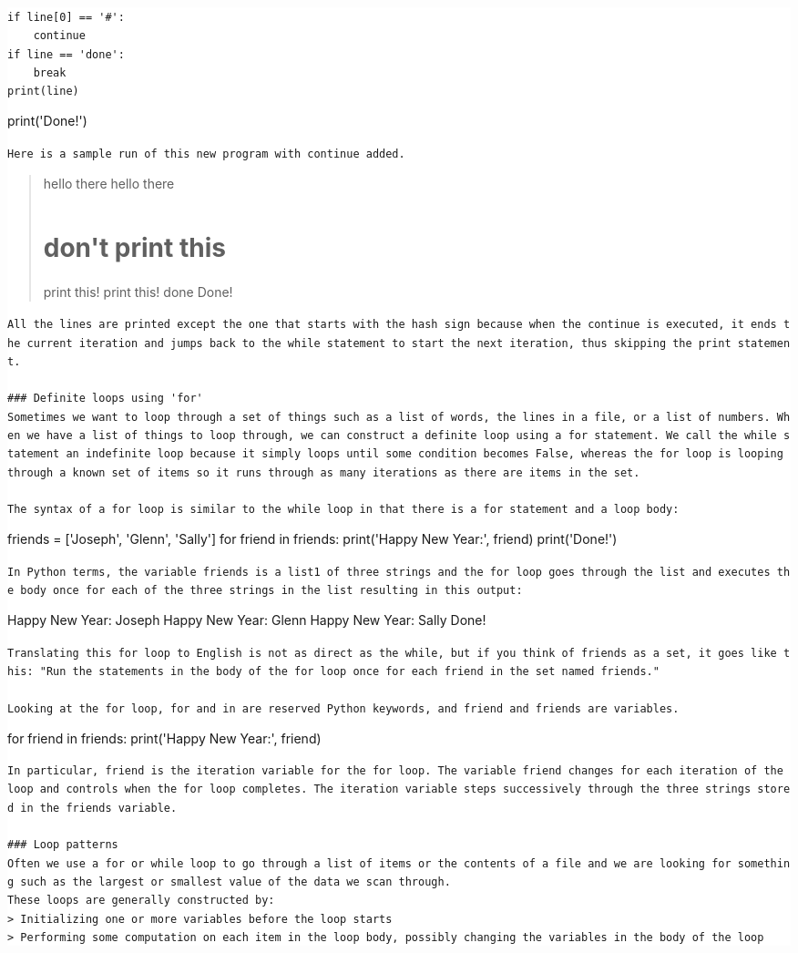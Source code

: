     if line[0] == '#':
        continue
    if line == 'done':
        break
    print(line)
print('Done!')
```
Here is a sample run of this new program with continue added.
```
> hello there
hello there
> # don't print this
> print this!
print this!
> done
Done!
```
All the lines are printed except the one that starts with the hash sign because when the continue is executed, it ends the current iteration and jumps back to the while statement to start the next iteration, thus skipping the print statement.

### Definite loops using 'for'
Sometimes we want to loop through a set of things such as a list of words, the lines in a file, or a list of numbers. When we have a list of things to loop through, we can construct a definite loop using a for statement. We call the while statement an indefinite loop because it simply loops until some condition becomes False, whereas the for loop is looping through a known set of items so it runs through as many iterations as there are items in the set.

The syntax of a for loop is similar to the while loop in that there is a for statement and a loop body:
```
friends = ['Joseph', 'Glenn', 'Sally']
for friend in friends:
    print('Happy New Year:', friend)
print('Done!')
```
In Python terms, the variable friends is a list1 of three strings and the for loop goes through the list and executes the body once for each of the three strings in the list resulting in this output:
```
Happy New Year: Joseph
Happy New Year: Glenn
Happy New Year: Sally
Done!
```
Translating this for loop to English is not as direct as the while, but if you think of friends as a set, it goes like this: "Run the statements in the body of the for loop once for each friend in the set named friends."

Looking at the for loop, for and in are reserved Python keywords, and friend and friends are variables.
```
for friend in friends:
    print('Happy New Year:', friend)
```
In particular, friend is the iteration variable for the for loop. The variable friend changes for each iteration of the loop and controls when the for loop completes. The iteration variable steps successively through the three strings stored in the friends variable.

### Loop patterns
Often we use a for or while loop to go through a list of items or the contents of a file and we are looking for something such as the largest or smallest value of the data we scan through.
These loops are generally constructed by:
> Initializing one or more variables before the loop starts
> Performing some computation on each item in the loop body, possibly changing the variables in the body of the loop
```